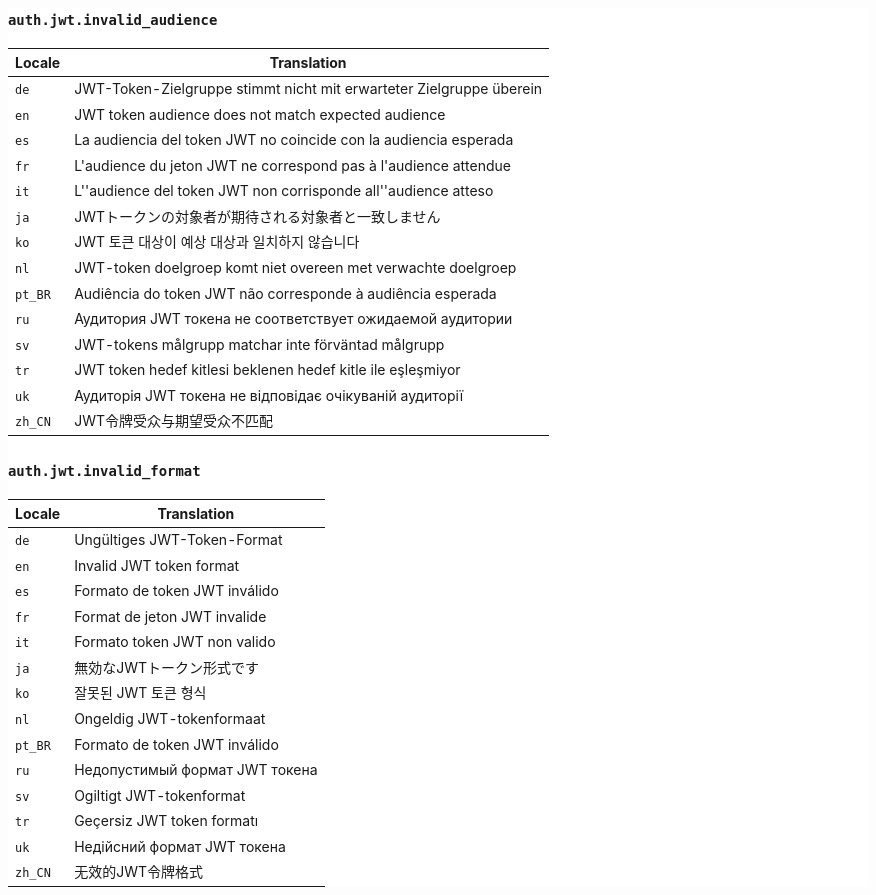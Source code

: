 ### `auth.jwt.invalid_audience`

| Locale  | Translation                                                                        |
| ------- | ---------------------------------------------------------------------------------- |
| `de`    | JWT-Token-Zielgruppe stimmt nicht mit erwarteter Zielgruppe überein                |
| `en`    | JWT token audience does not match expected audience                                |
| `es`    | La audiencia del token JWT no coincide con la audiencia esperada                   |
| `fr`    | L&#039;audience du jeton JWT ne correspond pas à l&#039;audience attendue          |
| `it`    | L&#039;&#039;audience del token JWT non corrisponde all&#039;&#039;audience atteso |
| `ja`    | JWTトークンの対象者が期待される対象者と一致しません                                                        |
| `ko`    | JWT 토큰 대상이 예상 대상과 일치하지 않습니다                                                        |
| `nl`    | JWT-token doelgroep komt niet overeen met verwachte doelgroep                      |
| `pt_BR` | Audiência do token JWT não corresponde à audiência esperada                        |
| `ru`    | Аудитория JWT токена не соответствует ожидаемой аудитории                          |
| `sv`    | JWT-tokens målgrupp matchar inte förväntad målgrupp                                |
| `tr`    | JWT token hedef kitlesi beklenen hedef kitle ile eşleşmiyor                        |
| `uk`    | Аудиторія JWT токена не відповідає очікуваній аудиторії                            |
| `zh_CN` | JWT令牌受众与期望受众不匹配                                                                    |

### `auth.jwt.invalid_format`

| Locale  | Translation                    |
| ------- | ------------------------------ |
| `de`    | Ungültiges JWT-Token-Format    |
| `en`    | Invalid JWT token format       |
| `es`    | Formato de token JWT inválido  |
| `fr`    | Format de jeton JWT invalide   |
| `it`    | Formato token JWT non valido   |
| `ja`    | 無効なJWTトークン形式です                 |
| `ko`    | 잘못된 JWT 토큰 형식                  |
| `nl`    | Ongeldig JWT-tokenformaat      |
| `pt_BR` | Formato de token JWT inválido  |
| `ru`    | Недопустимый формат JWT токена |
| `sv`    | Ogiltigt JWT-tokenformat       |
| `tr`    | Geçersiz JWT token formatı     |
| `uk`    | Недійсний формат JWT токена    |
| `zh_CN` | 无效的JWT令牌格式                     |
